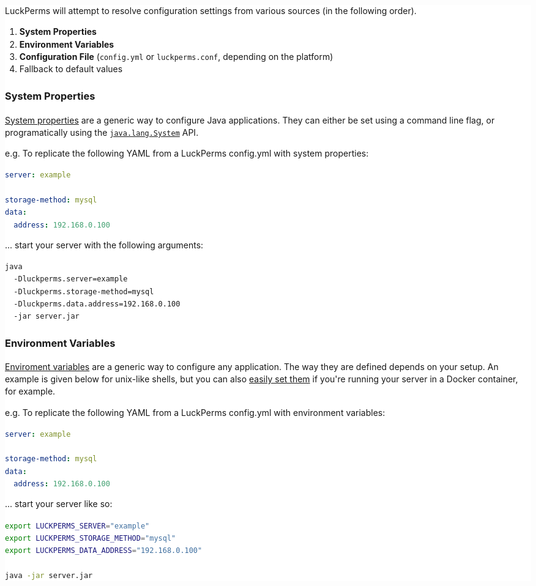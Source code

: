 LuckPerms will attempt to resolve configuration settings from various sources (in the following order).

1. **System Properties**
2. **Environment Variables**
3. **Configuration File** (`config.yml` or `luckperms.conf`, depending on the platform)
4. Fallback to default values

### System Properties

[System properties](https://docs.oracle.com/javase/tutorial/essential/environment/sysprop.html) are a generic way to configure Java applications. They can either be set using a command line flag, or programatically using the [`java.lang.System`](https://docs.oracle.com/en/java/javase/11/docs/api/java.base/java/lang/System.html) API.

e.g. To replicate the following YAML from a LuckPerms config.yml with system properties:

```yaml
server: example

storage-method: mysql
data:
  address: 192.168.0.100
```

... start your server with the following arguments:

```
java
  -Dluckperms.server=example
  -Dluckperms.storage-method=mysql
  -Dluckperms.data.address=192.168.0.100
  -jar server.jar
```

### Environment Variables

[Enviroment variables](https://en.wikipedia.org/wiki/Environment_variable) are a generic way to configure any application. The way they are defined depends on your setup. An example is given below for unix-like shells, but you can also [easily set them](https://docs.docker.com/engine/reference/commandline/run/#set-environment-variables--e---env---env-file) if you're running your server in a Docker container, for example.

e.g. To replicate the following YAML from a LuckPerms config.yml with environment variables:

```yaml
server: example

storage-method: mysql
data:
  address: 192.168.0.100
```

... start your server like so:

```bash
export LUCKPERMS_SERVER="example"
export LUCKPERMS_STORAGE_METHOD="mysql"
export LUCKPERMS_DATA_ADDRESS="192.168.0.100"

java -jar server.jar
```
